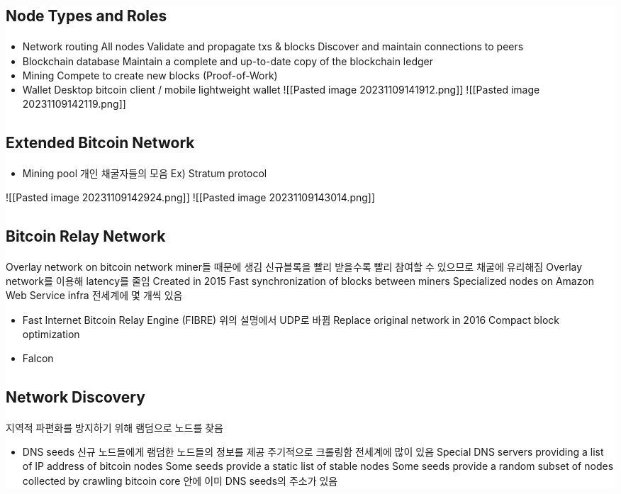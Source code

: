 ## Node Types and Roles
- Network routing
All nodes
Validate and propagate txs & blocks
Discover and maintain connections to peers
- Blockchain database
Maintain a complete and up-to-date copy of the blockchain ledger
- Mining
Compete to create new blocks (Proof-of-Work)
- Wallet
Desktop bitcoin client / mobile lightweight wallet
![[Pasted image 20231109141912.png]]
![[Pasted image 20231109142119.png]]


## Extended Bitcoin Network
- Mining pool
개인 채굴자들의 모음
Ex) Stratum protocol

![[Pasted image 20231109142924.png]]
![[Pasted image 20231109143014.png]]


## Bitcoin Relay Network
Overlay network on bitcoin network
miner들 때문에 생김
신규블록을 빨리 받을수록 빨리 참여할 수 있으므로 채굴에 유리해짐
Overlay network를 이용해 latency를 줄임
Created in 2015
Fast synchronization of blocks between miners
Specialized nodes on Amazon Web Service infra
전세계에 몇 개씩 있음

- Fast Internet Bitcoin Relay Engine (FIBRE)
위의 설명에서 UDP로 바뀜
Replace original network in 2016
Compact block optimization

- Falcon


## Network Discovery
지역적 파편화를 방지하기 위해 램덤으로 노드를 찾음

- DNS seeds
신규 노드들에게 램덤한 노드들의 정보를 제공
주기적으로 크롤링함
전세계에 많이 있음
Special DNS servers providing a list of IP address of bitcoin nodes
Some seeds provide a static list of stable nodes
Some seeds provide a random subset of nodes collected by crawling
bitcoin core 안에 이미 DNS seeds의 주소가 있음

